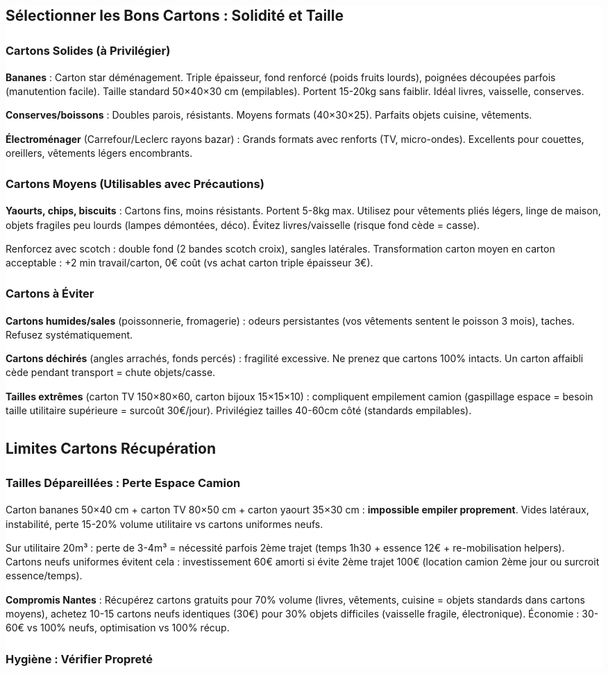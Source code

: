 ## Sélectionner les Bons Cartons : Solidité et Taille

### Cartons Solides (à Privilégier)

**Bananes** : Carton star déménagement. Triple épaisseur, fond renforcé (poids fruits lourds), poignées découpées parfois (manutention facile). Taille standard 50×40×30 cm (empilables). Portent 15-20kg sans faiblir. Idéal livres, vaisselle, conserves.

**Conserves/boissons** : Doubles parois, résistants. Moyens formats (40×30×25). Parfaits objets cuisine, vêtements.

**Électroménager** (Carrefour/Leclerc rayons bazar) : Grands formats avec renforts (TV, micro-ondes). Excellents pour couettes, oreillers, vêtements légers encombrants.

### Cartons Moyens (Utilisables avec Précautions)

**Yaourts, chips, biscuits** : Cartons fins, moins résistants. Portent 5-8kg max. Utilisez pour vêtements pliés légers, linge de maison, objets fragiles peu lourds (lampes démontées, déco). Évitez livres/vaisselle (risque fond cède = casse).

Renforcez avec scotch : double fond (2 bandes scotch croix), sangles latérales. Transformation carton moyen en carton acceptable : +2 min travail/carton, 0€ coût (vs achat carton triple épaisseur 3€).

### Cartons à Éviter

**Cartons humides/sales** (poissonnerie, fromagerie) : odeurs persistantes (vos vêtements sentent le poisson 3 mois), taches. Refusez systématiquement.

**Cartons déchirés** (angles arrachés, fonds percés) : fragilité excessive. Ne prenez que cartons 100% intacts. Un carton affaibli cède pendant transport = chute objets/casse.

**Tailles extrêmes** (carton TV 150×80×60, carton bijoux 15×15×10) : compliquent empilement camion (gaspillage espace = besoin taille utilitaire supérieure = surcoût 30€/jour). Privilégiez tailles 40-60cm côté (standards empilables).

## Limites Cartons Récupération

### Tailles Dépareillées : Perte Espace Camion

Carton bananes 50×40 cm + carton TV 80×50 cm + carton yaourt 35×30 cm : **impossible empiler proprement**. Vides latéraux, instabilité, perte 15-20% volume utilitaire vs cartons uniformes neufs.

Sur utilitaire 20m³ : perte de 3-4m³ = nécessité parfois 2ème trajet (temps 1h30 + essence 12€ + re-mobilisation helpers). Cartons neufs uniformes évitent cela : investissement 60€ amorti si évite 2ème trajet 100€ (location camion 2ème jour ou surcroit essence/temps).

**Compromis Nantes** : Récupérez cartons gratuits pour 70% volume (livres, vêtements, cuisine = objets standards dans cartons moyens), achetez 10-15 cartons neufs identiques (30€) pour 30% objets difficiles (vaisselle fragile, électronique). Économie : 30-60€ vs 100% neufs, optimisation vs 100% récup.

### Hygiène : Vérifier Propreté

